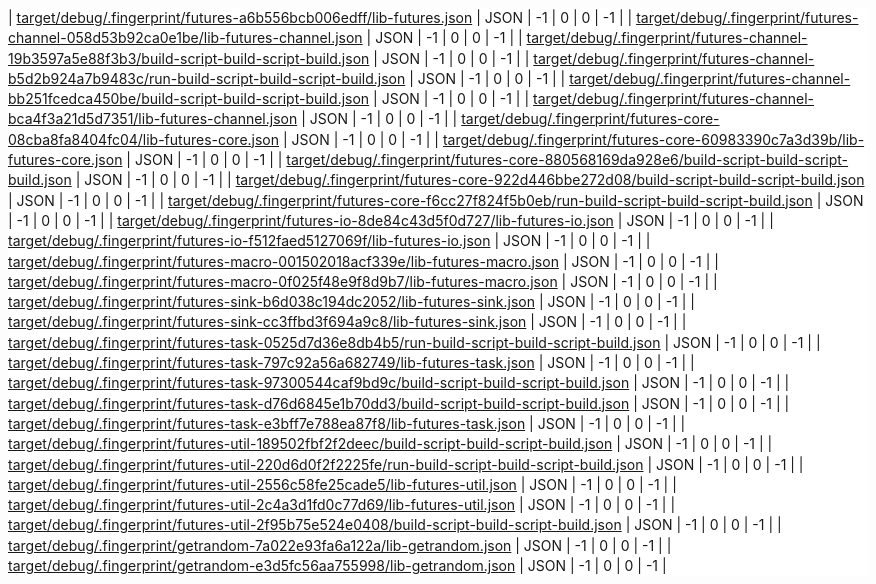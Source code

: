 | [target/debug/.fingerprint/futures-a6b556bcb006edff/lib-futures.json](/target/debug/.fingerprint/futures-a6b556bcb006edff/lib-futures.json) | JSON | -1 | 0 | 0 | -1 |
| [target/debug/.fingerprint/futures-channel-058d53b92ca0e1be/lib-futures-channel.json](/target/debug/.fingerprint/futures-channel-058d53b92ca0e1be/lib-futures-channel.json) | JSON | -1 | 0 | 0 | -1 |
| [target/debug/.fingerprint/futures-channel-19b3597a5e88f3b3/build-script-build-script-build.json](/target/debug/.fingerprint/futures-channel-19b3597a5e88f3b3/build-script-build-script-build.json) | JSON | -1 | 0 | 0 | -1 |
| [target/debug/.fingerprint/futures-channel-b5d2b924a7b9483c/run-build-script-build-script-build.json](/target/debug/.fingerprint/futures-channel-b5d2b924a7b9483c/run-build-script-build-script-build.json) | JSON | -1 | 0 | 0 | -1 |
| [target/debug/.fingerprint/futures-channel-bb251fcedca450be/build-script-build-script-build.json](/target/debug/.fingerprint/futures-channel-bb251fcedca450be/build-script-build-script-build.json) | JSON | -1 | 0 | 0 | -1 |
| [target/debug/.fingerprint/futures-channel-bca4f3a21d5d7351/lib-futures-channel.json](/target/debug/.fingerprint/futures-channel-bca4f3a21d5d7351/lib-futures-channel.json) | JSON | -1 | 0 | 0 | -1 |
| [target/debug/.fingerprint/futures-core-08cba8fa8404fc04/lib-futures-core.json](/target/debug/.fingerprint/futures-core-08cba8fa8404fc04/lib-futures-core.json) | JSON | -1 | 0 | 0 | -1 |
| [target/debug/.fingerprint/futures-core-60983390c7a3d39b/lib-futures-core.json](/target/debug/.fingerprint/futures-core-60983390c7a3d39b/lib-futures-core.json) | JSON | -1 | 0 | 0 | -1 |
| [target/debug/.fingerprint/futures-core-880568169da928e6/build-script-build-script-build.json](/target/debug/.fingerprint/futures-core-880568169da928e6/build-script-build-script-build.json) | JSON | -1 | 0 | 0 | -1 |
| [target/debug/.fingerprint/futures-core-922d446bbe272d08/build-script-build-script-build.json](/target/debug/.fingerprint/futures-core-922d446bbe272d08/build-script-build-script-build.json) | JSON | -1 | 0 | 0 | -1 |
| [target/debug/.fingerprint/futures-core-f6cc27f824f5b0eb/run-build-script-build-script-build.json](/target/debug/.fingerprint/futures-core-f6cc27f824f5b0eb/run-build-script-build-script-build.json) | JSON | -1 | 0 | 0 | -1 |
| [target/debug/.fingerprint/futures-io-8de84c43d5f0d727/lib-futures-io.json](/target/debug/.fingerprint/futures-io-8de84c43d5f0d727/lib-futures-io.json) | JSON | -1 | 0 | 0 | -1 |
| [target/debug/.fingerprint/futures-io-f512faed5127069f/lib-futures-io.json](/target/debug/.fingerprint/futures-io-f512faed5127069f/lib-futures-io.json) | JSON | -1 | 0 | 0 | -1 |
| [target/debug/.fingerprint/futures-macro-001502018acf339e/lib-futures-macro.json](/target/debug/.fingerprint/futures-macro-001502018acf339e/lib-futures-macro.json) | JSON | -1 | 0 | 0 | -1 |
| [target/debug/.fingerprint/futures-macro-0f025f48e9f8d9b7/lib-futures-macro.json](/target/debug/.fingerprint/futures-macro-0f025f48e9f8d9b7/lib-futures-macro.json) | JSON | -1 | 0 | 0 | -1 |
| [target/debug/.fingerprint/futures-sink-b6d038c194dc2052/lib-futures-sink.json](/target/debug/.fingerprint/futures-sink-b6d038c194dc2052/lib-futures-sink.json) | JSON | -1 | 0 | 0 | -1 |
| [target/debug/.fingerprint/futures-sink-cc3ffbd3f694a9c8/lib-futures-sink.json](/target/debug/.fingerprint/futures-sink-cc3ffbd3f694a9c8/lib-futures-sink.json) | JSON | -1 | 0 | 0 | -1 |
| [target/debug/.fingerprint/futures-task-0525d7d36e8db4b5/run-build-script-build-script-build.json](/target/debug/.fingerprint/futures-task-0525d7d36e8db4b5/run-build-script-build-script-build.json) | JSON | -1 | 0 | 0 | -1 |
| [target/debug/.fingerprint/futures-task-797c92a56a682749/lib-futures-task.json](/target/debug/.fingerprint/futures-task-797c92a56a682749/lib-futures-task.json) | JSON | -1 | 0 | 0 | -1 |
| [target/debug/.fingerprint/futures-task-97300544caf9bd9c/build-script-build-script-build.json](/target/debug/.fingerprint/futures-task-97300544caf9bd9c/build-script-build-script-build.json) | JSON | -1 | 0 | 0 | -1 |
| [target/debug/.fingerprint/futures-task-d76d6845e1b70dd3/build-script-build-script-build.json](/target/debug/.fingerprint/futures-task-d76d6845e1b70dd3/build-script-build-script-build.json) | JSON | -1 | 0 | 0 | -1 |
| [target/debug/.fingerprint/futures-task-e3bff7e788ea87f8/lib-futures-task.json](/target/debug/.fingerprint/futures-task-e3bff7e788ea87f8/lib-futures-task.json) | JSON | -1 | 0 | 0 | -1 |
| [target/debug/.fingerprint/futures-util-189502fbf2f2deec/build-script-build-script-build.json](/target/debug/.fingerprint/futures-util-189502fbf2f2deec/build-script-build-script-build.json) | JSON | -1 | 0 | 0 | -1 |
| [target/debug/.fingerprint/futures-util-220d6d0f2f2225fe/run-build-script-build-script-build.json](/target/debug/.fingerprint/futures-util-220d6d0f2f2225fe/run-build-script-build-script-build.json) | JSON | -1 | 0 | 0 | -1 |
| [target/debug/.fingerprint/futures-util-2556c58fe25cade5/lib-futures-util.json](/target/debug/.fingerprint/futures-util-2556c58fe25cade5/lib-futures-util.json) | JSON | -1 | 0 | 0 | -1 |
| [target/debug/.fingerprint/futures-util-2c4a3d1fd0c77d69/lib-futures-util.json](/target/debug/.fingerprint/futures-util-2c4a3d1fd0c77d69/lib-futures-util.json) | JSON | -1 | 0 | 0 | -1 |
| [target/debug/.fingerprint/futures-util-2f95b75e524e0408/build-script-build-script-build.json](/target/debug/.fingerprint/futures-util-2f95b75e524e0408/build-script-build-script-build.json) | JSON | -1 | 0 | 0 | -1 |
| [target/debug/.fingerprint/getrandom-7a022e93fa6a122a/lib-getrandom.json](/target/debug/.fingerprint/getrandom-7a022e93fa6a122a/lib-getrandom.json) | JSON | -1 | 0 | 0 | -1 |
| [target/debug/.fingerprint/getrandom-e3d5fc56aa755998/lib-getrandom.json](/target/debug/.fingerprint/getrandom-e3d5fc56aa755998/lib-getrandom.json) | JSON | -1 | 0 | 0 | -1 |